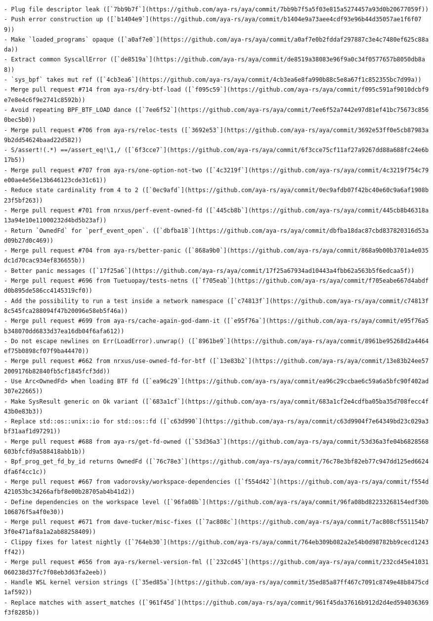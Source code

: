     - Plug file descriptor leak ([`7bb9b7f`](https://github.com/aya-rs/aya/commit/7bb9b7f5a5f03e815a5274457a93d0b20677059f))
    - Push error construction up ([`b1404e9`](https://github.com/aya-rs/aya/commit/b1404e9a73aee4cdf93e96b44d35057ae1f6f079))
    - Make `loaded_programs` opaque ([`a0af7e0`](https://github.com/aya-rs/aya/commit/a0af7e0b2fddaf297887c3e4c7480ef625c88ada))
    - Extract common SyscallError ([`de8519a`](https://github.com/aya-rs/aya/commit/de8519a38083e96f9a0c34f0577657b8050db8a8))
    - `sys_bpf` takes mut ref ([`4cb3ea6`](https://github.com/aya-rs/aya/commit/4cb3ea6e8fa990b88c5e8a67f1c852355bc7d99a))
    - Merge pull request #714 from aya-rs/dry-btf-load ([`f095c59`](https://github.com/aya-rs/aya/commit/f095c591af9010dcbf9e7e8e4c6f9e2741c8592b))
    - Avoid repeating BPF_BTF_LOAD dance ([`7ee6f52`](https://github.com/aya-rs/aya/commit/7ee6f52a7442e97d81ef41bc75673c8560bec5b0))
    - Merge pull request #706 from aya-rs/reloc-tests ([`3692e53`](https://github.com/aya-rs/aya/commit/3692e53ff0e5cb87983a9b2dd54624baad22d582))
    - S/assert!(.*) ==/assert_eq!\1,/ ([`6f3cce7`](https://github.com/aya-rs/aya/commit/6f3cce75cf11af27a9267dd88a688fc24e6b17b5))
    - Merge pull request #707 from aya-rs/one-option-not-two ([`4c3219f`](https://github.com/aya-rs/aya/commit/4c3219f754c79e00ae4e56e13b646123cde31c61))
    - Reduce state cardinality from 4 to 2 ([`0ec9afd`](https://github.com/aya-rs/aya/commit/0ec9afdb07f42bc40e60c9a6af1908b23f5bf263))
    - Merge pull request #701 from nrxus/perf-event-owned-fd ([`445cb8b`](https://github.com/aya-rs/aya/commit/445cb8b46318a13a94e10e11000232d4bd5b23af))
    - Return `OwnedFd` for `perf_event_open`. ([`dbfba18`](https://github.com/aya-rs/aya/commit/dbfba18dac87cbd837820316d53ad09b27d0c469))
    - Merge pull request #704 from aya-rs/better-panic ([`868a9b0`](https://github.com/aya-rs/aya/commit/868a9b00b3701a4e035dc1d70cac934ef836655b))
    - Better panic messages ([`17f25a6`](https://github.com/aya-rs/aya/commit/17f25a67934ad10443a4fbb62a563b5f6edcaa5f))
    - Merge pull request #696 from Tuetuopay/tests-netns ([`f705eab`](https://github.com/aya-rs/aya/commit/f705eabe667d4abdfd0b895de586cc4145319cf0))
    - Add the possibility to run a test inside a network namespace ([`c74813f`](https://github.com/aya-rs/aya/commit/c74813f8c545fca288094f47b20096e58eb5f46a))
    - Merge pull request #699 from aya-rs/cache-again-god-damn-it ([`e95f76a`](https://github.com/aya-rs/aya/commit/e95f76a5b348070dd6833d37ea16db04f6afa612))
    - Do not escape newlines on Err(LoadError).unwrap() ([`8961be9`](https://github.com/aya-rs/aya/commit/8961be95268d2a4464ef75b0898cf07f9ba44470))
    - Merge pull request #662 from nrxus/use-owned-fd-for-btf ([`13e83b2`](https://github.com/aya-rs/aya/commit/13e83b24ee572009176b82840fb5cf1845fcf3dd))
    - Use Arc<OwnedFd> when loading BTF fd ([`ea96c29`](https://github.com/aya-rs/aya/commit/ea96c29ccbae6c59a6a5bfc90f402ad307e22665))
    - Make SysResult generic on Ok variant ([`683a1cf`](https://github.com/aya-rs/aya/commit/683a1cf2e4cdfba05ba35d708fecc4f43b0e83b3))
    - Replace std::os::unix::io for std::os::fd ([`c63d990`](https://github.com/aya-rs/aya/commit/c63d9904f7e64349bd23c029a3bf31aaf1d97291))
    - Merge pull request #688 from aya-rs/get-fd-owned ([`53d36a3`](https://github.com/aya-rs/aya/commit/53d36a3fe04b6828568603bfcfd9a588418abb1b))
    - Bpf_prog_get_fd_by_id returns OwnedFd ([`76c78e3`](https://github.com/aya-rs/aya/commit/76c78e3bf82eb77c947dd125ed6624dfa6f4cc1c))
    - Merge pull request #667 from vadorovsky/workspace-dependencies ([`f554d42`](https://github.com/aya-rs/aya/commit/f554d421053bc34266afbf8e00b28705ab4b41d2))
    - Define dependencies on the workspace level ([`96fa08b`](https://github.com/aya-rs/aya/commit/96fa08bd82233268154edf30b106876f5a4f0e30))
    - Merge pull request #671 from dave-tucker/misc-fixes ([`7ac808c`](https://github.com/aya-rs/aya/commit/7ac808cf551154b73f0e471af8a1a2ab88258409))
    - Clippy fixes for latest nightly ([`764eb30`](https://github.com/aya-rs/aya/commit/764eb309b082a2e54b0d98782bb9cecd1243ff42))
    - Merge pull request #656 from aya-rs/kernel-version-fml ([`232cd45`](https://github.com/aya-rs/aya/commit/232cd45e41031060238d37fc7f08eb3d63fa2eeb))
    - Handle WSL kernel version strings ([`35ed85a`](https://github.com/aya-rs/aya/commit/35ed85a87ff467c7091c8749e48b8475cd1af592))
    - Replace matches with assert_matches ([`961f45d`](https://github.com/aya-rs/aya/commit/961f45da37616b912d2d4ed594036369f3f8285b))